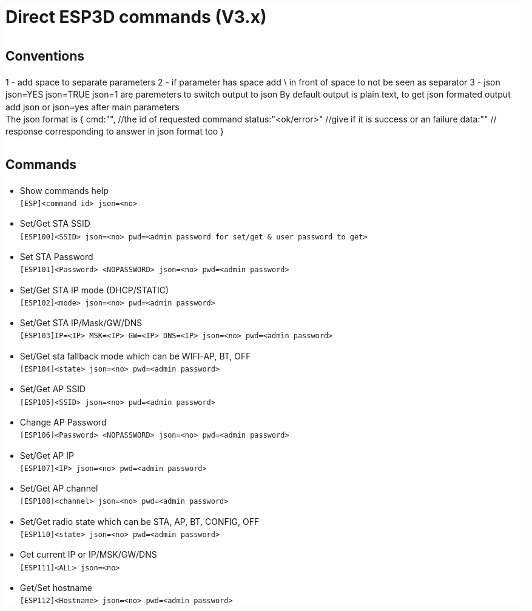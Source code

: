 # Direct ESP3D commands (V3.x)

## Conventions
1 - add space to separate parameters
2 - if parameter has space add \\ in front of space to not be seen as separator
3 - json json=YES json=TRUE json=1 are paremeters to switch output to json
By default output is plain text, to get json formated output
add json or json=yes after main parameters   
The json format is {
    cmd:"<command id>", //the id of requested command
    status:"<ok/error>" //give if it is success or an failure
    data:"<response>" // response corresponding to answer in json format too
}

## Commands
* Show commands help   
    `[ESP]<command id> json=<no>`

* Set/Get STA SSID   
    `[ESP100]<SSID> json=<no> pwd=<admin password for set/get & user password to get>`

* Set STA Password   
    `[ESP101]<Password> <NOPASSWORD> json=<no> pwd=<admin password>`

* Set/Get STA IP mode (DHCP/STATIC)   
    `[ESP102]<mode> json=<no> pwd=<admin password>`

* Set/Get STA IP/Mask/GW/DNS  
    `[ESP103]IP=<IP> MSK=<IP> GW=<IP> DNS=<IP> json=<no> pwd=<admin password>`

* Set/Get sta fallback mode which can be WIFI-AP, BT, OFF  
    `[ESP104]<state> json=<no> pwd=<admin password>`

*  Set/Get AP SSID   
    `[ESP105]<SSID> json=<no> pwd=<admin password>`

* Change AP Password   
    `[ESP106]<Password> <NOPASSWORD> json=<no> pwd=<admin password>`

* Set/Get AP IP   
    `[ESP107]<IP> json=<no> pwd=<admin password>`

* Set/Get AP channel   
    `[ESP108]<channel> json=<no> pwd=<admin password>`

* Set/Get radio state which can be STA, AP, BT, CONFIG, OFF  
    `[ESP110]<state> json=<no> pwd=<admin password>`

* Get current IP or IP/MSK/GW/DNS  
    `[ESP111]<ALL> json=<no>`

* Get/Set hostname   
    `[ESP112]<Hostname> json=<no> pwd=<admin password>`
